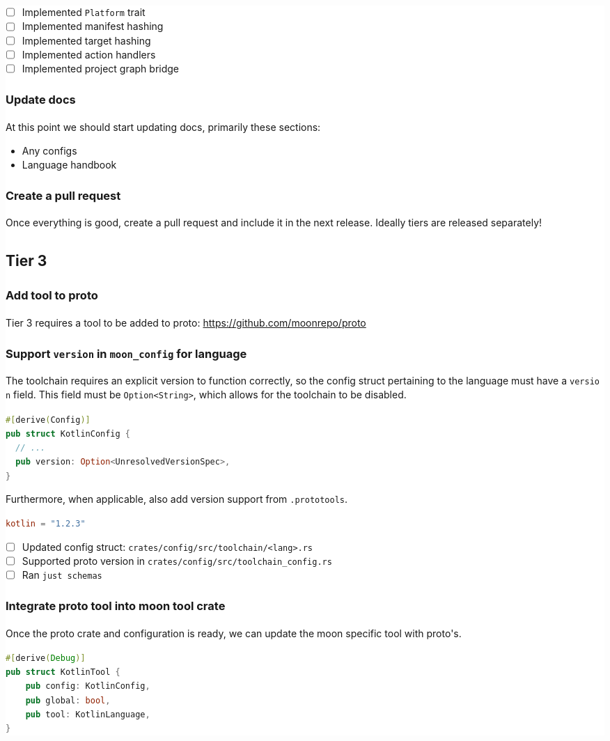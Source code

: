 - [ ] Implemented `Platform` trait
- [ ] Implemented manifest hashing
- [ ] Implemented target hashing
- [ ] Implemented action handlers
- [ ] Implemented project graph bridge

### Update docs

At this point we should start updating docs, primarily these sections:

- Any configs
- Language handbook

### Create a pull request

Once everything is good, create a pull request and include it in the next release. Ideally tiers are
released separately!

## Tier 3

### Add tool to proto

Tier 3 requires a tool to be added to proto: https://github.com/moonrepo/proto

### Support `version` in `moon_config` for language

The toolchain requires an explicit version to function correctly, so the config struct pertaining to
the language must have a `version` field. This field must be `Option<String>`, which allows for the
toolchain to be disabled.

```rust
#[derive(Config)]
pub struct KotlinConfig {
  // ...
  pub version: Option<UnresolvedVersionSpec>,
}
```

Furthermore, when applicable, also add version support from `.prototools`.

```toml
kotlin = "1.2.3"
```

- [ ] Updated config struct: `crates/config/src/toolchain/<lang>.rs`
- [ ] Supported proto version in `crates/config/src/toolchain_config.rs`
- [ ] Ran `just schemas`

### Integrate proto tool into moon tool crate

Once the proto crate and configuration is ready, we can update the moon specific tool with proto's.

```rust
#[derive(Debug)]
pub struct KotlinTool {
    pub config: KotlinConfig,
    pub global: bool,
    pub tool: KotlinLanguage,
}
```
